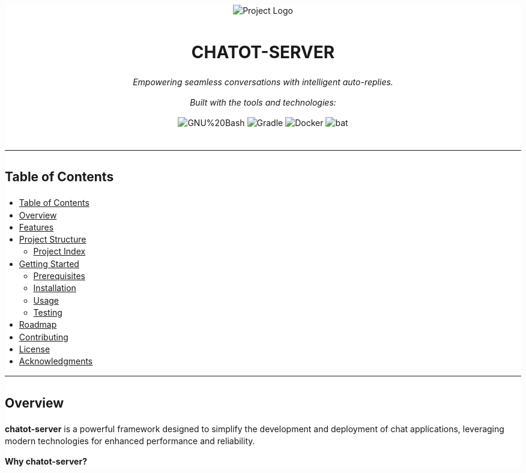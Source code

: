 <div id="top">


<div align="center">

<img src="readmeai/assets/logos/purple.svg" width="30%" style="position: relative; top: 0; right: 0;" alt="Project Logo"/>

# CHATOT-SERVER

<em>Empowering seamless conversations with intelligent auto-replies.</em>




<em>Built with the tools and technologies:</em>

<img src="https://img.shields.io/badge/GNU%20Bash-4EAA25.svg?style=default&logo=GNU-Bash&logoColor=white" alt="GNU%20Bash">
<img src="https://img.shields.io/badge/Gradle-02303A.svg?style=default&logo=Gradle&logoColor=white" alt="Gradle">
<img src="https://img.shields.io/badge/Docker-2496ED.svg?style=default&logo=Docker&logoColor=white" alt="Docker">
<img src="https://img.shields.io/badge/bat-31369E.svg?style=default&logo=bat&logoColor=white" alt="bat">

</div>
<br>

---

## Table of Contents

- [Table of Contents](#table-of-contents)
- [Overview](#overview)
- [Features](#features)
- [Project Structure](#project-structure)
    - [Project Index](#project-index)
- [Getting Started](#getting-started)
    - [Prerequisites](#prerequisites)
    - [Installation](#installation)
    - [Usage](#usage)
    - [Testing](#testing)
- [Roadmap](#roadmap)
- [Contributing](#contributing)
- [License](#license)
- [Acknowledgments](#acknowledgments)

---

## Overview

**chatot-server** is a powerful framework designed to simplify the development and deployment of chat applications, leveraging modern technologies for enhanced performance and reliability.

**Why chatot-server?**
